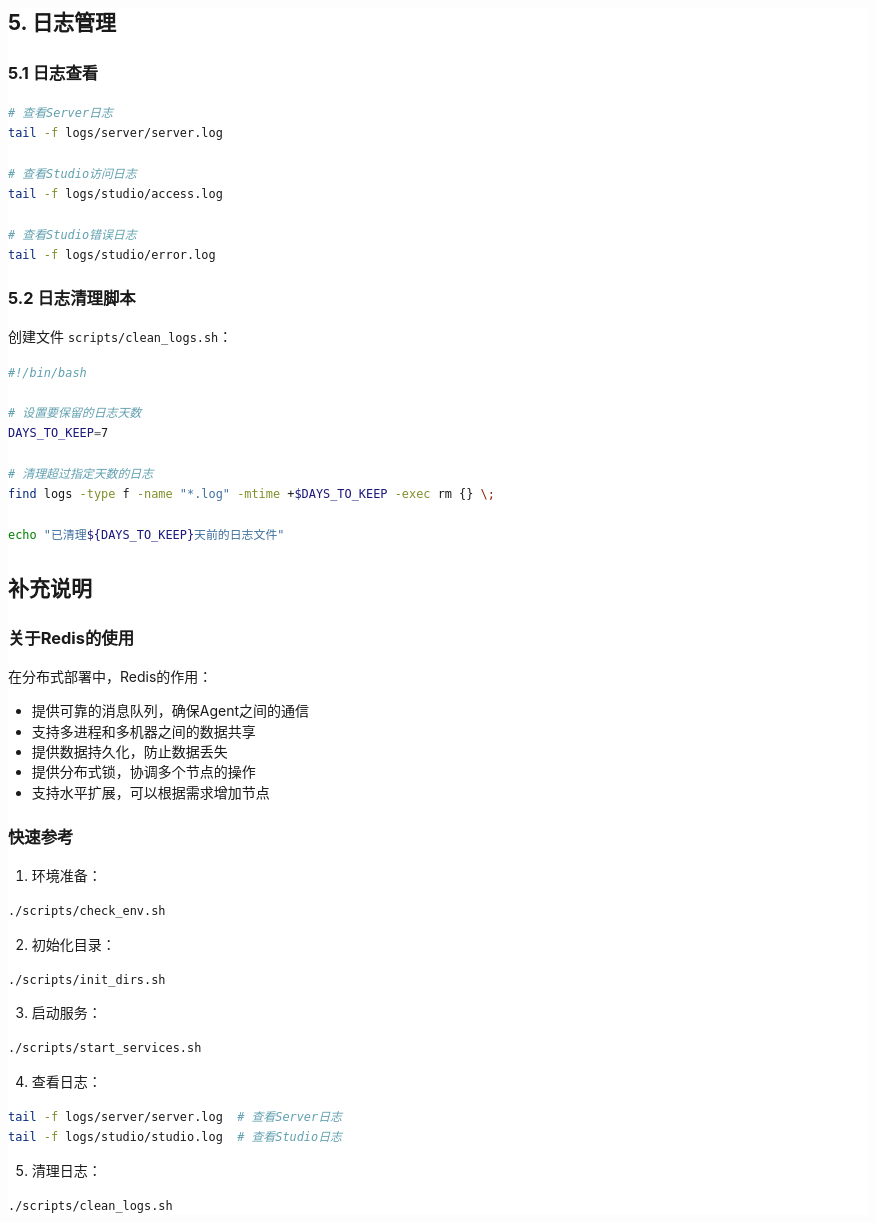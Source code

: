 ## 5. 日志管理

### 5.1 日志查看
```bash
# 查看Server日志
tail -f logs/server/server.log

# 查看Studio访问日志
tail -f logs/studio/access.log

# 查看Studio错误日志
tail -f logs/studio/error.log
```

### 5.2 日志清理脚本
创建文件 `scripts/clean_logs.sh`：
```bash
#!/bin/bash

# 设置要保留的日志天数
DAYS_TO_KEEP=7

# 清理超过指定天数的日志
find logs -type f -name "*.log" -mtime +$DAYS_TO_KEEP -exec rm {} \;

echo "已清理${DAYS_TO_KEEP}天前的日志文件"
```

## 补充说明

### 关于Redis的使用
在分布式部署中，Redis的作用：
- 提供可靠的消息队列，确保Agent之间的通信
- 支持多进程和多机器之间的数据共享
- 提供数据持久化，防止数据丢失
- 提供分布式锁，协调多个节点的操作
- 支持水平扩展，可以根据需求增加节点

### 快速参考
1. 环境准备：
```bash
./scripts/check_env.sh
```

2. 初始化目录：
```bash
./scripts/init_dirs.sh
```

3. 启动服务：
```bash
./scripts/start_services.sh
```

4. 查看日志：
```bash
tail -f logs/server/server.log  # 查看Server日志
tail -f logs/studio/studio.log  # 查看Studio日志
```

5. 清理日志：
```bash
./scripts/clean_logs.sh
``` 
